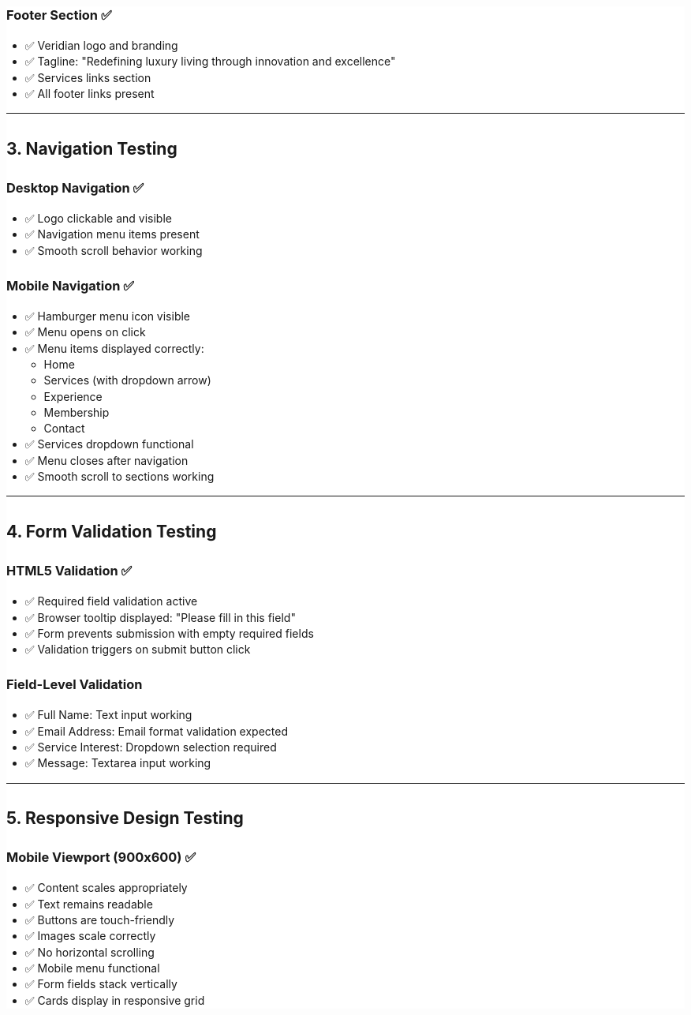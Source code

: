 ### Footer Section ✅
- ✅ Veridian logo and branding
- ✅ Tagline: "Redefining luxury living through innovation and excellence"
- ✅ Services links section
- ✅ All footer links present

---

## 3. Navigation Testing

### Desktop Navigation ✅
- ✅ Logo clickable and visible
- ✅ Navigation menu items present
- ✅ Smooth scroll behavior working

### Mobile Navigation ✅
- ✅ Hamburger menu icon visible
- ✅ Menu opens on click
- ✅ Menu items displayed correctly:
  - Home
  - Services (with dropdown arrow)
  - Experience
  - Membership
  - Contact
- ✅ Services dropdown functional
- ✅ Menu closes after navigation
- ✅ Smooth scroll to sections working

---

## 4. Form Validation Testing

### HTML5 Validation ✅
- ✅ Required field validation active
- ✅ Browser tooltip displayed: "Please fill in this field"
- ✅ Form prevents submission with empty required fields
- ✅ Validation triggers on submit button click

### Field-Level Validation
- ✅ Full Name: Text input working
- ✅ Email Address: Email format validation expected
- ✅ Service Interest: Dropdown selection required
- ✅ Message: Textarea input working

---

## 5. Responsive Design Testing

### Mobile Viewport (900x600) ✅
- ✅ Content scales appropriately
- ✅ Text remains readable
- ✅ Buttons are touch-friendly
- ✅ Images scale correctly
- ✅ No horizontal scrolling
- ✅ Mobile menu functional
- ✅ Form fields stack vertically
- ✅ Cards display in responsive grid
